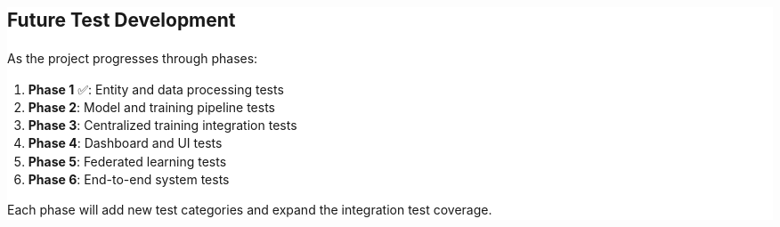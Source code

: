 ## Future Test Development

As the project progresses through phases:

1. **Phase 1** ✅: Entity and data processing tests
2. **Phase 2**: Model and training pipeline tests
3. **Phase 3**: Centralized training integration tests
4. **Phase 4**: Dashboard and UI tests
5. **Phase 5**: Federated learning tests
6. **Phase 6**: End-to-end system tests

Each phase will add new test categories and expand the integration test coverage.